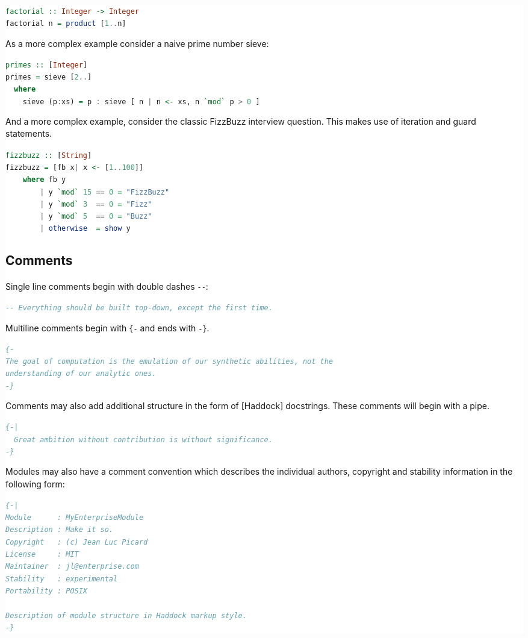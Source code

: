 ```haskell
factorial :: Integer -> Integer
factorial n = product [1..n]
```

As a more complex example consider a naive prime number sieve:

```haskell
primes :: [Integer]
primes = sieve [2..] 
  where
    sieve (p:xs) = p : sieve [ n | n <- xs, n `mod` p > 0 ]
```

And a more complex example, consider the classic FizzBuzz interview question.
This makes use of iteration and guard statements.

```haskell
fizzbuzz :: [String]
fizzbuzz = [fb x| x <- [1..100]]
    where fb y
        | y `mod` 15 == 0 = "FizzBuzz"
        | y `mod` 3  == 0 = "Fizz"
        | y `mod` 5  == 0 = "Buzz"
        | otherwise  = show y
```

Comments
--------

Single line comments begin with double dashes `--`:

```haskell
-- Everything should be built top-down, except the first time.
```

Multiline comments begin with `{-` and ends with `-}`.


```haskell
{-
The goal of computation is the emulation of our synthetic abilities, not the
understanding of our analytic ones.
-}
```

Comments may also add additional structure in the form of [Haddock] docstrings.
These comments will begin with a pipe.

```haskell
{-|
  Great ambition without contribution is without significance.
-}
```

Modules may also have a comment convention which describes the individual
authors, copyright and stability information in the following form:

```haskell
{-|
Module      : MyEnterpriseModule
Description : Make it so.
Copyright   : (c) Jean Luc Picard
License     : MIT
Maintainer  : jl@enterprise.com
Stability   : experimental
Portability : POSIX

Description of module structure in Haddock markup style.
-}
```
